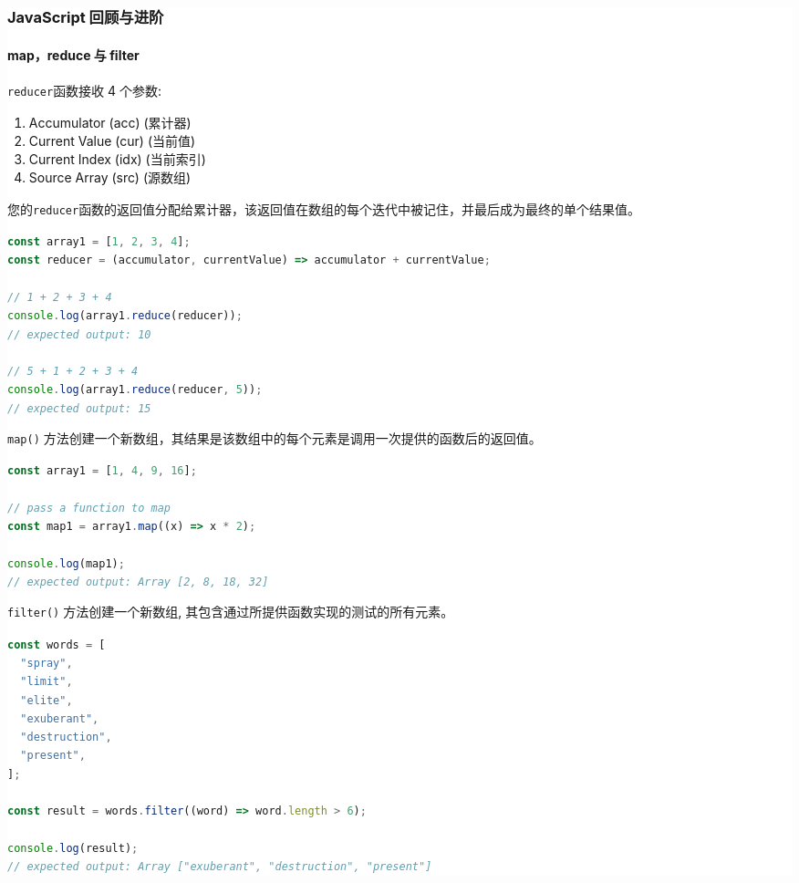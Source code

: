 ### JavaScript 回顾与进阶

#### map，reduce 与 filter

`reducer`函数接收 4 个参数:

1. Accumulator (acc) (累计器)
2. Current Value (cur) (当前值)
3. Current Index (idx) (当前索引)
4. Source Array (src) (源数组)

您的`reducer`函数的返回值分配给累计器，该返回值在数组的每个迭代中被记住，并最后成为最终的单个结果值。

```javascript
const array1 = [1, 2, 3, 4];
const reducer = (accumulator, currentValue) => accumulator + currentValue;

// 1 + 2 + 3 + 4
console.log(array1.reduce(reducer));
// expected output: 10

// 5 + 1 + 2 + 3 + 4
console.log(array1.reduce(reducer, 5));
// expected output: 15
```

`map()` 方法创建一个新数组，其结果是该数组中的每个元素是调用一次提供的函数后的返回值。

```javascript
const array1 = [1, 4, 9, 16];

// pass a function to map
const map1 = array1.map((x) => x * 2);

console.log(map1);
// expected output: Array [2, 8, 18, 32]
```

`filter()` 方法创建一个新数组, 其包含通过所提供函数实现的测试的所有元素。

```javascript
const words = [
  "spray",
  "limit",
  "elite",
  "exuberant",
  "destruction",
  "present",
];

const result = words.filter((word) => word.length > 6);

console.log(result);
// expected output: Array ["exuberant", "destruction", "present"]
```

